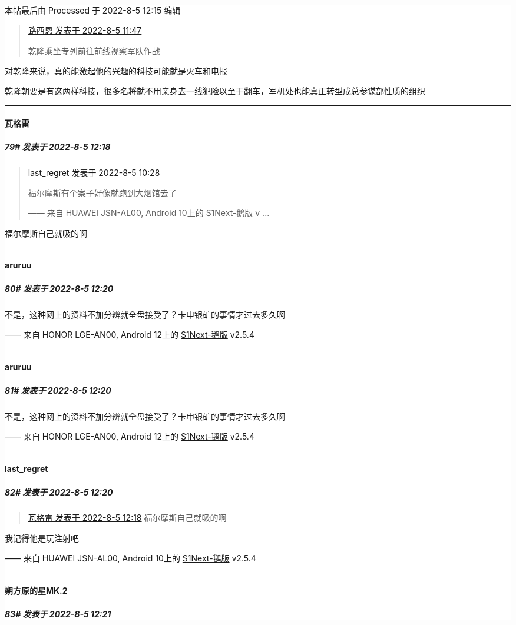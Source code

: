  本帖最后由 Processed 于 2022-8-5 12:15 编辑 
<blockquote><a href="httphttps://bbs.saraba1st.com/2b/forum.php?mod=redirect&amp;goto=findpost&amp;pid=56937956&amp;ptid=2085257" target="_blank">路西恩 发表于 2022-8-5 11:47</a>

乾隆乘坐专列前往前线视察军队作战</blockquote>
对乾隆来说，真的能激起他的兴趣的科技可能就是火车和电报

乾隆朝要是有这两样科技，很多名将就不用亲身去一线犯险以至于翻车，军机处也能真正转型成总参谋部性质的组织

*****

####  瓦格雷  
##### 79#       发表于 2022-8-5 12:18

<blockquote><a href="httphttps://bbs.saraba1st.com/2b/forum.php?mod=redirect&amp;goto=findpost&amp;pid=56936896&amp;ptid=2085257" target="_blank">last_regret 发表于 2022-8-5 10:28</a>

福尔摩斯有个案子好像就跑到大烟馆去了

—— 来自 HUAWEI JSN-AL00, Android 10上的 S1Next-鹅版 v ...</blockquote>
福尔摩斯自己就吸的啊

*****

####  aruruu  
##### 80#       发表于 2022-8-5 12:20

不是，这种网上的资料不加分辨就全盘接受了？卡申银矿的事情才过去多久啊

—— 来自 HONOR LGE-AN00, Android 12上的 [S1Next-鹅版](https://github.com/ykrank/S1-Next/releases) v2.5.4

*****

####  aruruu  
##### 81#       发表于 2022-8-5 12:20

不是，这种网上的资料不加分辨就全盘接受了？卡申银矿的事情才过去多久啊

—— 来自 HONOR LGE-AN00, Android 12上的 [S1Next-鹅版](https://github.com/ykrank/S1-Next/releases) v2.5.4

*****

####  last_regret  
##### 82#       发表于 2022-8-5 12:20

<blockquote><a href="httphttps://bbs.saraba1st.com/2b/forum.php?mod=redirect&amp;goto=findpost&amp;pid=56938337&amp;ptid=2085257" target="_blank">瓦格雷 发表于 2022-8-5 12:18</a>
福尔摩斯自己就吸的啊</blockquote>
我记得他是玩注射吧

—— 来自 HUAWEI JSN-AL00, Android 10上的 [S1Next-鹅版](https://github.com/ykrank/S1-Next/releases) v2.5.4

*****

####  朔方原的星MK.2  
##### 83#       发表于 2022-8-5 12:21
